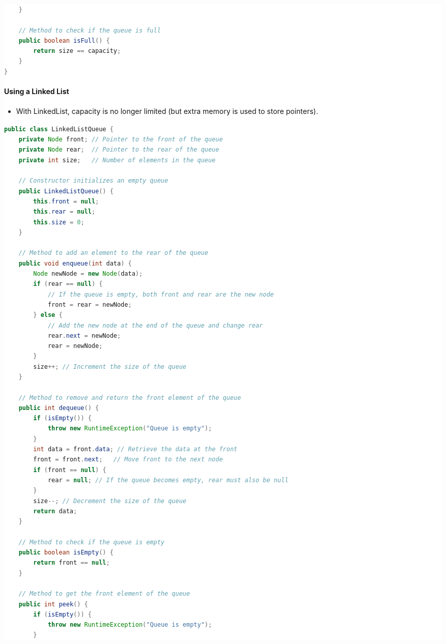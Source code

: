 ```java 
    }

    // Method to check if the queue is full
    public boolean isFull() {
        return size == capacity;
    }
}
```

####  Using a Linked List

- With LinkedList, capacity is no longer limited (but extra memory is used to store pointers).

```java 
public class LinkedListQueue {
    private Node front; // Pointer to the front of the queue
    private Node rear;  // Pointer to the rear of the queue
    private int size;   // Number of elements in the queue

    // Constructor initializes an empty queue
    public LinkedListQueue() {
        this.front = null;
        this.rear = null;
        this.size = 0;
    }

    // Method to add an element to the rear of the queue
    public void enqueue(int data) {
        Node newNode = new Node(data);
        if (rear == null) {
            // If the queue is empty, both front and rear are the new node
            front = rear = newNode;
        } else {
            // Add the new node at the end of the queue and change rear
            rear.next = newNode;
            rear = newNode;
        }
        size++; // Increment the size of the queue
    }

    // Method to remove and return the front element of the queue
    public int dequeue() {
        if (isEmpty()) {
            throw new RuntimeException("Queue is empty");
        }
        int data = front.data; // Retrieve the data at the front
        front = front.next;   // Move front to the next node
        if (front == null) {
            rear = null; // If the queue becomes empty, rear must also be null
        }
        size--; // Decrement the size of the queue
        return data;
    }

    // Method to check if the queue is empty
    public boolean isEmpty() {
        return front == null;
    }

    // Method to get the front element of the queue
    public int peek() {
        if (isEmpty()) {
            throw new RuntimeException("Queue is empty");
        }
```